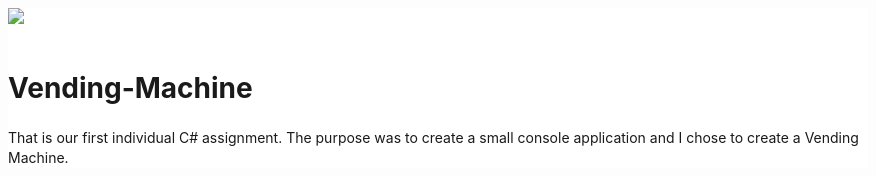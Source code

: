 <img src="https://media.giphy.com/media/l3fQcDOZ3M3iBfv0I/giphy.gif" width="100%">

# Vending-Machine

That is our first individual C# assignment. The purpose was to create a small console application and I chose to create a Vending Machine.

